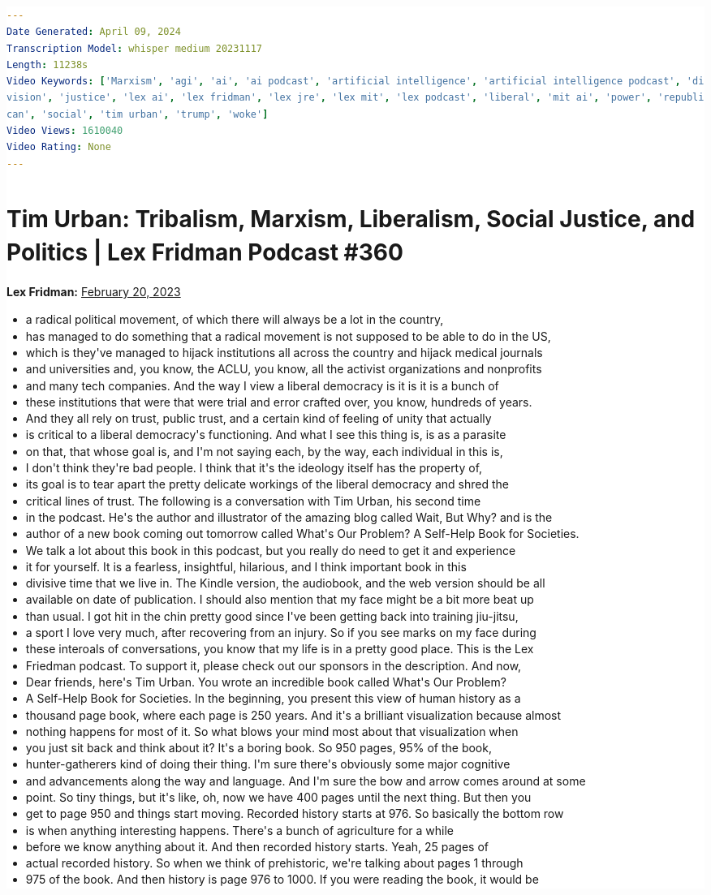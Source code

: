```yaml
---
Date Generated: April 09, 2024
Transcription Model: whisper medium 20231117
Length: 11238s
Video Keywords: ['Marxism', 'agi', 'ai', 'ai podcast', 'artificial intelligence', 'artificial intelligence podcast', 'division', 'justice', 'lex ai', 'lex fridman', 'lex jre', 'lex mit', 'lex podcast', 'liberal', 'mit ai', 'power', 'republican', 'social', 'tim urban', 'trump', 'woke']
Video Views: 1610040
Video Rating: None
---
```


# Tim Urban: Tribalism, Marxism, Liberalism, Social Justice, and Politics | Lex Fridman Podcast #360
**Lex Fridman:** [February 20, 2023](https://www.youtube.com/watch?v=GkZz2I6sK08)
*  a radical political movement, of which there will always be a lot in the country,
*  has managed to do something that a radical movement is not supposed to be able to do in the US,
*  which is they've managed to hijack institutions all across the country and hijack medical journals
*  and universities and, you know, the ACLU, you know, all the activist organizations and nonprofits
*  and many tech companies. And the way I view a liberal democracy is it is it is a bunch of
*  these institutions that were that were trial and error crafted over, you know, hundreds of years.
*  And they all rely on trust, public trust, and a certain kind of feeling of unity that actually
*  is critical to a liberal democracy's functioning. And what I see this thing is, is as a parasite
*  on that, that whose goal is, and I'm not saying each, by the way, each individual in this is,
*  I don't think they're bad people. I think that it's the ideology itself has the property of,
*  its goal is to tear apart the pretty delicate workings of the liberal democracy and shred the
*  critical lines of trust. The following is a conversation with Tim Urban, his second time
*  in the podcast. He's the author and illustrator of the amazing blog called Wait, But Why? and is the
*  author of a new book coming out tomorrow called What's Our Problem? A Self-Help Book for Societies.
*  We talk a lot about this book in this podcast, but you really do need to get it and experience
*  it for yourself. It is a fearless, insightful, hilarious, and I think important book in this
*  divisive time that we live in. The Kindle version, the audiobook, and the web version should be all
*  available on date of publication. I should also mention that my face might be a bit more beat up
*  than usual. I got hit in the chin pretty good since I've been getting back into training jiu-jitsu,
*  a sport I love very much, after recovering from an injury. So if you see marks on my face during
*  these interoals of conversations, you know that my life is in a pretty good place. This is the Lex
*  Friedman podcast. To support it, please check out our sponsors in the description. And now,
*  Dear friends, here's Tim Urban. You wrote an incredible book called What's Our Problem?
*  A Self-Help Book for Societies. In the beginning, you present this view of human history as a
*  thousand page book, where each page is 250 years. And it's a brilliant visualization because almost
*  nothing happens for most of it. So what blows your mind most about that visualization when
*  you just sit back and think about it? It's a boring book. So 950 pages, 95% of the book,
*  hunter-gatherers kind of doing their thing. I'm sure there's obviously some major cognitive
*  and advancements along the way and language. And I'm sure the bow and arrow comes around at some
*  point. So tiny things, but it's like, oh, now we have 400 pages until the next thing. But then you
*  get to page 950 and things start moving. Recorded history starts at 976. So basically the bottom row
*  is when anything interesting happens. There's a bunch of agriculture for a while
*  before we know anything about it. And then recorded history starts. Yeah, 25 pages of
*  actual recorded history. So when we think of prehistoric, we're talking about pages 1 through
*  975 of the book. And then history is page 976 to 1000. If you were reading the book, it would be